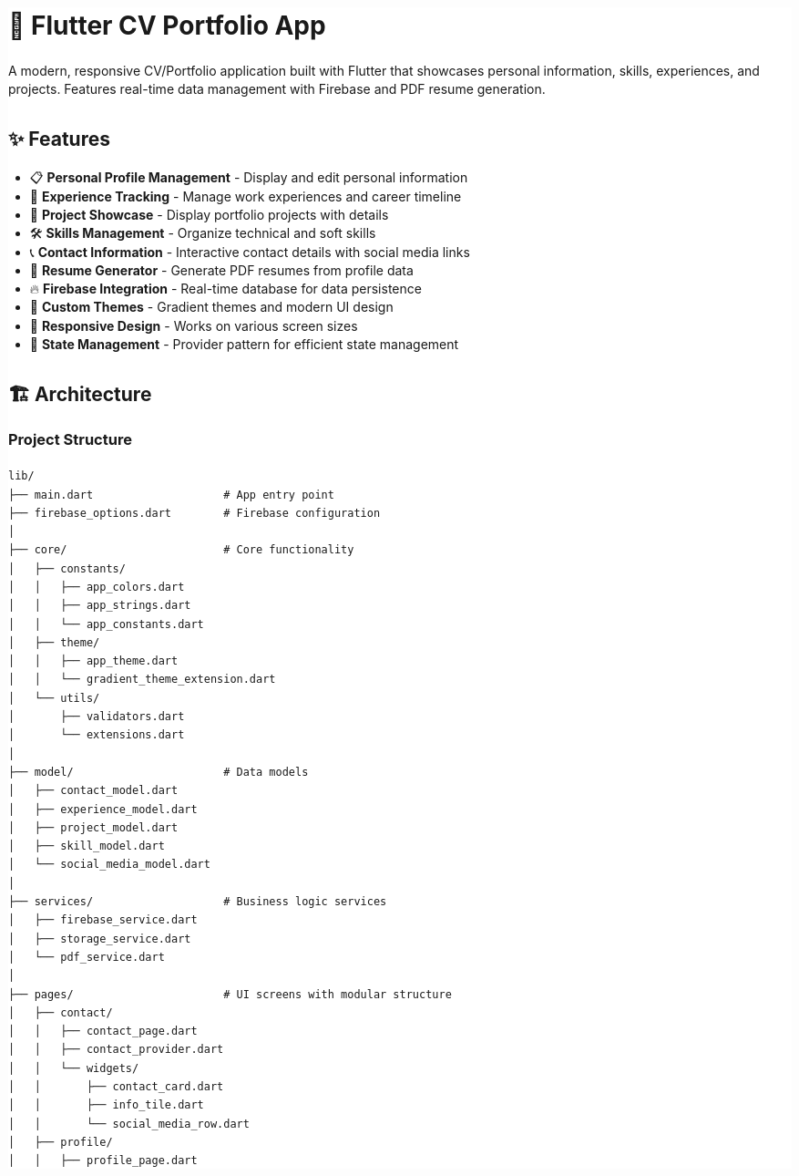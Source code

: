 # 📱 Flutter CV Portfolio App

A modern, responsive CV/Portfolio application built with Flutter that showcases personal information, skills, experiences, and projects. Features real-time data management with Firebase and PDF resume generation.

## ✨ Features

- 📋 **Personal Profile Management** - Display and edit personal information
- 🏢 **Experience Tracking** - Manage work experiences and career timeline
- 🚀 **Project Showcase** - Display portfolio projects with details
- 🛠️ **Skills Management** - Organize technical and soft skills
- 📞 **Contact Information** - Interactive contact details with social media links
- 📄 **Resume Generator** - Generate PDF resumes from profile data
- 🔥 **Firebase Integration** - Real-time database for data persistence
- 🎨 **Custom Themes** - Gradient themes and modern UI design
- 📱 **Responsive Design** - Works on various screen sizes
- 🔄 **State Management** - Provider pattern for efficient state management

## 🏗️ Architecture

### Project Structure

```
lib/
├── main.dart                    # App entry point
├── firebase_options.dart        # Firebase configuration
│
├── core/                        # Core functionality
│   ├── constants/
│   │   ├── app_colors.dart
│   │   ├── app_strings.dart
│   │   └── app_constants.dart
│   ├── theme/
│   │   ├── app_theme.dart
│   │   └── gradient_theme_extension.dart
│   └── utils/
│       ├── validators.dart
│       └── extensions.dart
│
├── model/                       # Data models
│   ├── contact_model.dart
│   ├── experience_model.dart
│   ├── project_model.dart
│   ├── skill_model.dart
│   └── social_media_model.dart
│
├── services/                    # Business logic services
│   ├── firebase_service.dart
│   ├── storage_service.dart
│   └── pdf_service.dart
│
├── pages/                       # UI screens with modular structure
│   ├── contact/
│   │   ├── contact_page.dart
│   │   ├── contact_provider.dart
│   │   └── widgets/
│   │       ├── contact_card.dart
│   │       ├── info_tile.dart
│   │       └── social_media_row.dart
│   ├── profile/
│   │   ├── profile_page.dart
```